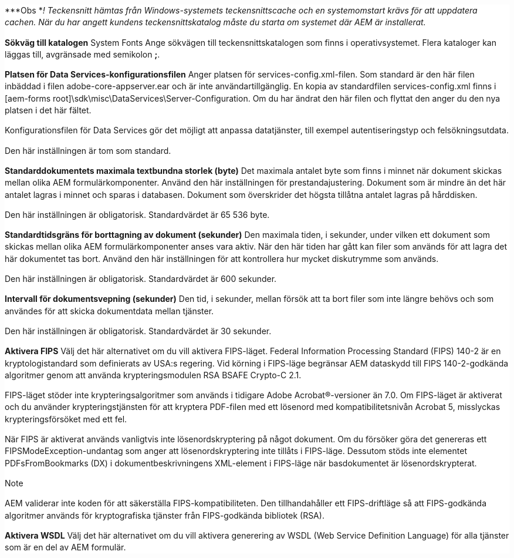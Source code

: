 ***Obs **! Teckensnitt hämtas från Windows-systemets teckensnittscache och en systemomstart krävs för att uppdatera cachen. När du har angett kundens teckensnittskatalog måste du starta om systemet där AEM är installerat.*

**Sökväg till katalogen** System Fonts Ange sökvägen till teckensnittskatalogen som finns i operativsystemet. Flera kataloger kan läggas till, avgränsade med semikolon **;**.

**Platsen för Data Services-konfigurationsfilen** Anger platsen för services-config.xml-filen. Som standard är den här filen inbäddad i filen adobe-core-appserver.ear och är inte användartillgänglig. En kopia av standardfilen services-config.xml finns i [aem-forms root]\sdk\misc\DataServices\Server-Configuration. Om du har ändrat den här filen och flyttat den anger du den nya platsen i det här fältet.

Konfigurationsfilen för Data Services gör det möjligt att anpassa datatjänster, till exempel autentiseringstyp och felsökningsutdata.

Den här inställningen är tom som standard.

**Standarddokumentets maximala textbundna storlek (byte)** Det maximala antalet byte som finns i minnet när dokument skickas mellan olika AEM formulärkomponenter. Använd den här inställningen för prestandajustering. Dokument som är mindre än det här antalet lagras i minnet och sparas i databasen. Dokument som överskrider det högsta tillåtna antalet lagras på hårddisken.

Den här inställningen är obligatorisk. Standardvärdet är 65 536 byte.

**Standardtidsgräns för borttagning av dokument (sekunder)** Den maximala tiden, i sekunder, under vilken ett dokument som skickas mellan olika AEM formulärkomponenter anses vara aktiv. När den här tiden har gått kan filer som används för att lagra det här dokumentet tas bort. Använd den här inställningen för att kontrollera hur mycket diskutrymme som används.

Den här inställningen är obligatorisk. Standardvärdet är 600 sekunder.

**Intervall för dokumentsvepning (sekunder)** Den tid, i sekunder, mellan försök att ta bort filer som inte längre behövs och som användes för att skicka dokumentdata mellan tjänster.

Den här inställningen är obligatorisk. Standardvärdet är 30 sekunder.

**Aktivera FIPS** Välj det här alternativet om du vill aktivera FIPS-läget. Federal Information Processing Standard (FIPS) 140-2 är en kryptologistandard som definierats av USA:s regering. Vid körning i FIPS-läge begränsar AEM dataskydd till FIPS 140-2-godkända algoritmer genom att använda krypteringsmodulen RSA BSAFE Crypto-C 2.1.

FIPS-läget stöder inte krypteringsalgoritmer som används i tidigare Adobe Acrobat®-versioner än 7.0. Om FIPS-läget är aktiverat och du använder krypteringstjänsten för att kryptera PDF-filen med ett lösenord med kompatibilitetsnivån Acrobat 5, misslyckas krypteringsförsöket med ett fel.

När FIPS är aktiverat används vanligtvis inte lösenordskryptering på något dokument. Om du försöker göra det genereras ett FIPSModeException-undantag som anger att lösenordskryptering inte tillåts i FIPS-läge. Dessutom stöds inte elementet PDFsFromBookmarks (DX) i dokumentbeskrivningens XML-element i FIPS-läge när basdokumentet är lösenordskrypterat.

>[!NOTE]
>
>AEM validerar inte koden för att säkerställa FIPS-kompatibiliteten. Den tillhandahåller ett FIPS-driftläge så att FIPS-godkända algoritmer används för kryptografiska tjänster från FIPS-godkända bibliotek (RSA).

**Aktivera WSDL** Välj det här alternativet om du vill aktivera generering av WSDL (Web Service Definition Language) för alla tjänster som är en del av AEM formulär.
